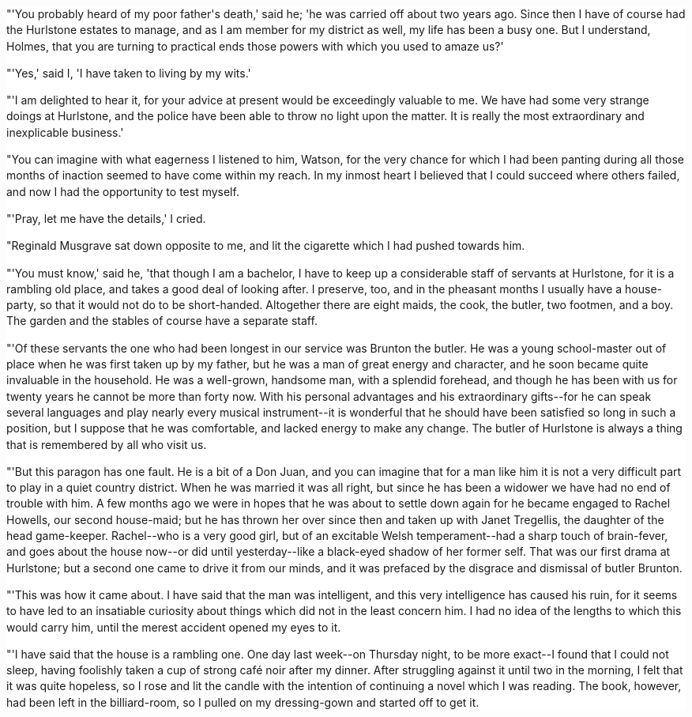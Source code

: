 "'You probably heard of my poor father's death,' said he; 'he was carried off about two years ago. Since then I have of course had the Hurlstone estates to manage, and as I am member for my district as well, my life has been a busy one. But I understand, Holmes, that you are turning to practical ends those powers with which you used to amaze us?'

"'Yes,' said I, 'I have taken to living by my wits.'

"'I am delighted to hear it, for your advice at present would be exceedingly valuable to me. We have had some very strange doings at Hurlstone, and the police have been able to throw no light upon the matter. It is really the most extraordinary and inexplicable business.'

"You can imagine with what eagerness I listened to him, Watson, for the very chance for which I had been panting during all those months of inaction seemed to have come within my reach. In my inmost heart I believed that I could succeed where others failed, and now I had the opportunity to test myself.

"'Pray, let me have the details,' I cried.

"Reginald Musgrave sat down opposite to me, and lit the cigarette which I had pushed towards him.

"'You must know,' said he, 'that though I am a bachelor, I have to keep up a considerable staff of servants at Hurlstone, for it is a rambling old place, and takes a good deal of looking after. I preserve, too, and in the pheasant months I usually have a house-party, so that it would not do to be short-handed. Altogether there are eight maids, the cook, the butler, two footmen, and a boy. The garden and the stables of course have a separate staff.

"'Of these servants the one who had been longest in our service was Brunton the butler. He was a young school-master out of place when he was first taken up by my father, but he was a man of great energy and character, and he soon became quite invaluable in the household. He was a well-grown, handsome man, with a splendid forehead, and though he has been with us for twenty years he cannot be more than forty now. With his personal advantages and his extraordinary gifts--for he can speak several languages and play nearly every musical instrument--it is wonderful that he should have been satisfied so long in such a position, but I suppose that he was comfortable, and lacked energy to make any change. The butler of Hurlstone is always a thing that is remembered by all who visit us.

"'But this paragon has one fault. He is a bit of a Don Juan, and you can imagine that for a man like him it is not a very difficult part to play in a quiet country district. When he was married it was all right, but since he has been a widower we have had no end of trouble with him. A few months ago we were in hopes that he was about to settle down again for he became engaged to Rachel Howells, our second house-maid; but he has thrown her over since then and taken up with Janet Tregellis, the daughter of the head game-keeper. Rachel--who is a very good girl, but of an excitable Welsh temperament--had a sharp touch of brain-fever, and goes about the house now--or did until yesterday--like a black-eyed shadow of her former self. That was our first drama at Hurlstone; but a second one came to drive it from our minds, and it was prefaced by the disgrace and dismissal of butler Brunton.

"'This was how it came about. I have said that the man was intelligent, and this very intelligence has caused his ruin, for it seems to have led to an insatiable curiosity about things which did not in the least concern him. I had no idea of the lengths to which this would carry him, until the merest accident opened my eyes to it.

"'I have said that the house is a rambling one. One day last week--on Thursday night, to be more exact--I found that I could not sleep, having foolishly taken a cup of strong café noir after my dinner. After struggling against it until two in the morning, I felt that it was quite hopeless, so I rose and lit the candle with the intention of continuing a novel which I was reading. The book, however, had been left in the billiard-room, so I pulled on my dressing-gown and started off to get it.
